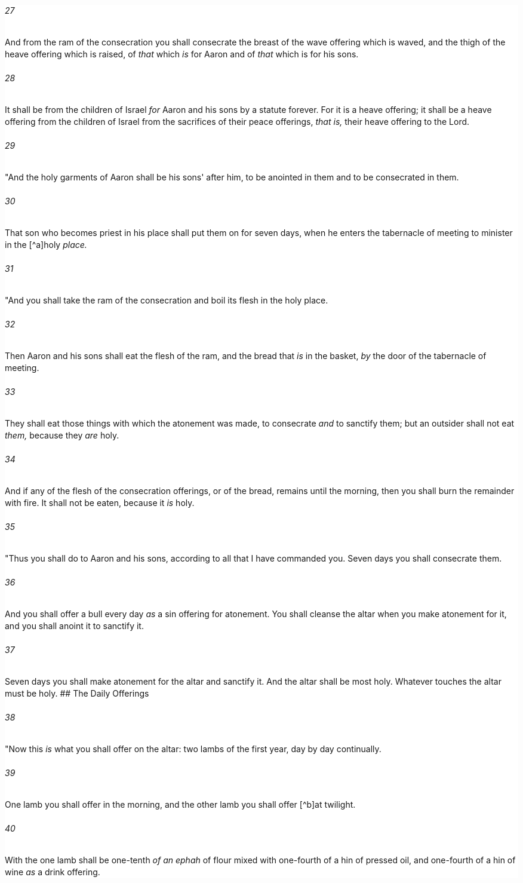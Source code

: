 ###### 27 
And from the ram of the consecration you shall consecrate the breast of the wave offering which is waved, and the thigh of the heave offering which is raised, of _that_ which _is_ for Aaron and of _that_ which is for his sons. 

###### 28 
It shall be from the children of Israel _for_ Aaron and his sons by a statute forever. For it is a heave offering; it shall be a heave offering from the children of Israel from the sacrifices of their peace offerings, _that is,_ their heave offering to the Lord. 

###### 29 
"And the holy garments of Aaron shall be his sons' after him, to be anointed in them and to be consecrated in them. 

###### 30 
That son who becomes priest in his place shall put them on for seven days, when he enters the tabernacle of meeting to minister in the [^a]holy _place._ 

###### 31 
"And you shall take the ram of the consecration and boil its flesh in the holy place. 

###### 32 
Then Aaron and his sons shall eat the flesh of the ram, and the bread that _is_ in the basket, _by_ the door of the tabernacle of meeting. 

###### 33 
They shall eat those things with which the atonement was made, to consecrate _and_ to sanctify them; but an outsider shall not eat _them,_ because they _are_ holy. 

###### 34 
And if any of the flesh of the consecration offerings, or of the bread, remains until the morning, then you shall burn the remainder with fire. It shall not be eaten, because it _is_ holy. 

###### 35 
"Thus you shall do to Aaron and his sons, according to all that I have commanded you. Seven days you shall consecrate them. 

###### 36 
And you shall offer a bull every day _as_ a sin offering for atonement. You shall cleanse the altar when you make atonement for it, and you shall anoint it to sanctify it. 

###### 37 
Seven days you shall make atonement for the altar and sanctify it. And the altar shall be most holy. Whatever touches the altar must be holy. ## The Daily Offerings 

###### 38 
"Now this _is_ what you shall offer on the altar: two lambs of the first year, day by day continually. 

###### 39 
One lamb you shall offer in the morning, and the other lamb you shall offer [^b]at twilight. 

###### 40 
With the one lamb shall be one-tenth _of an ephah_ of flour mixed with one-fourth of a hin of pressed oil, and one-fourth of a hin of wine _as_ a drink offering. 
